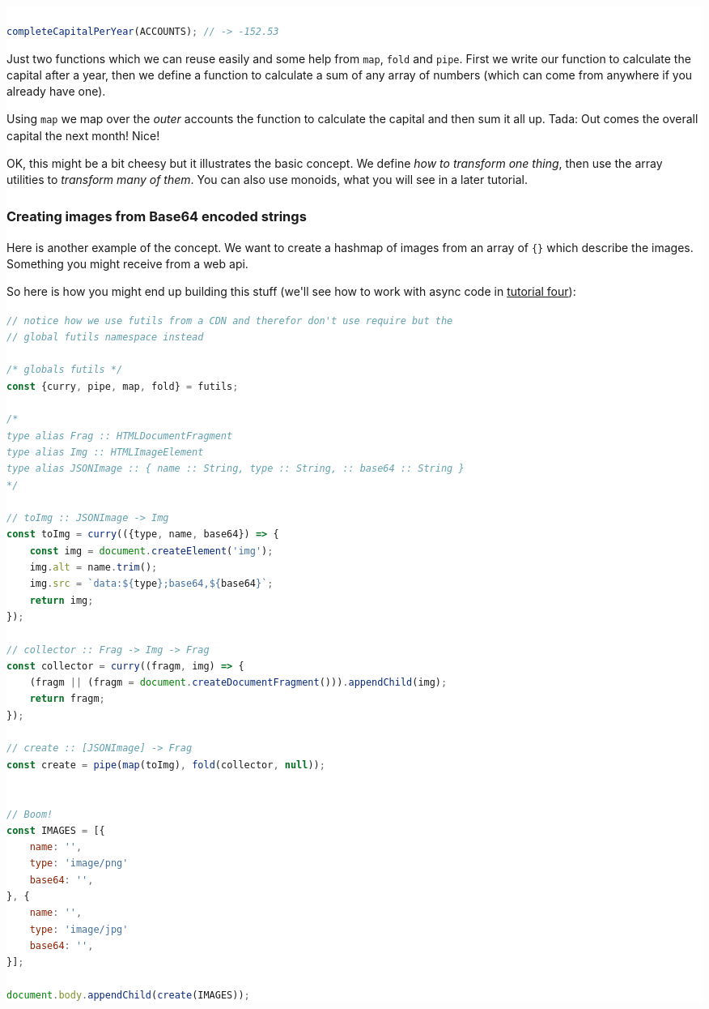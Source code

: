 ```javascript

completeCapitalPerYear(ACCOUNTS); // -> -152.53
```

Just two functions which we can reuse easily and some help from `map`, `fold` and `pipe`. First we write our function to calculate the capital after a year, then we define a function to calculate a sum of any array of numbers (which can come from anywhere if you already have one).

Using `map` we map over the _outer_ accounts the function to calculate the capital and then sum it all up. Tada: Out comes the overall capital the next month! Nice!

OK, this might be a bit cheesy but it illustrates the basic concept. We define _how to transform one thing_, then use the array utilities to _transform many of them_. You can also use monoids, what you will see in a later tutorial.

### Creating images from Base64 encoded strings
Here is another example of the concept. We want to create a hashmap of images from an array of `{}` which describe the images. Something you might receive from a web api.

So here is how you might end up building this stuff (we'll see how to work with async code in [tutorial four](./ex04-monads.md)):

```javascript
// notice how we use futils from a CDN and therefor don't use require but the
// global futils namespace instead

/* globals futils */
const {curry, pipe, map, fold} = futils;

/*
type alias Frag :: HTMLDocumentFragment
type alias Img :: HTMLImageElement
type alias JSONImage :: { name :: String, type :: String, :: base64 :: String }
*/

// toImg :: JSONImage -> Img
const toImg = curry(({type, name, base64}) => {
    const img = document.createElement('img');
    img.alt = name.trim();
    img.src = `data:${type};base64,${base64}`;
    return img;
});

// collector :: Frag -> Img -> Frag
const collector = curry((fragm, img) => {
    (fragm || (fragm = document.createDocumentFragment())).appendChild(img);
    return fragm;
});

// create :: [JSONImage] -> Frag
const create = pipe(map(toImg), fold(collector, null));


// Boom!
const IMAGES = [{
    name: '',
    type: 'image/png'
    base64: '',
}, {
    name: '',
    type: 'image/jpg'
    base64: '',
}];

document.body.appendChild(create(IMAGES));
```